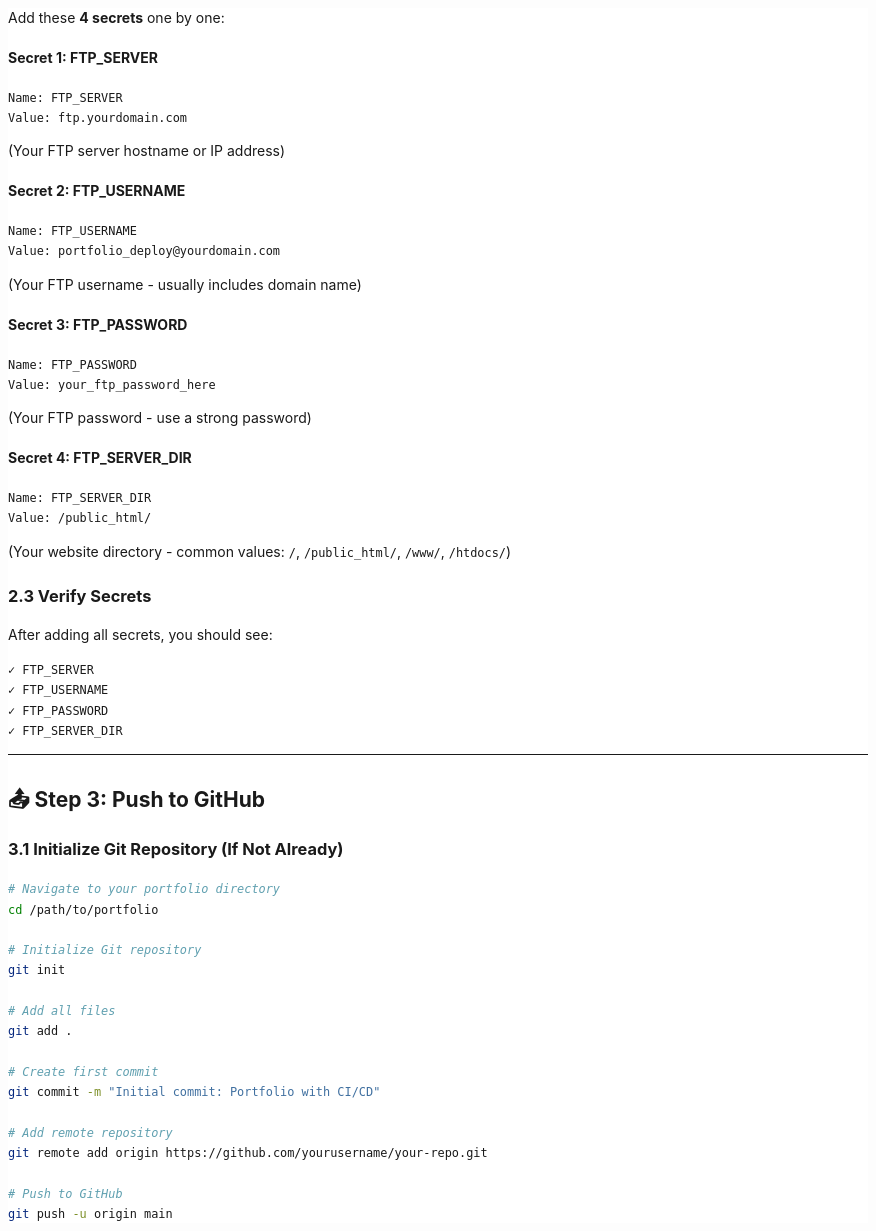 Add these **4 secrets** one by one:

#### Secret 1: FTP_SERVER
```
Name: FTP_SERVER
Value: ftp.yourdomain.com
```
(Your FTP server hostname or IP address)

#### Secret 2: FTP_USERNAME
```
Name: FTP_USERNAME
Value: portfolio_deploy@yourdomain.com
```
(Your FTP username - usually includes domain name)

#### Secret 3: FTP_PASSWORD
```
Name: FTP_PASSWORD
Value: your_ftp_password_here
```
(Your FTP password - use a strong password)

#### Secret 4: FTP_SERVER_DIR
```
Name: FTP_SERVER_DIR
Value: /public_html/
```
(Your website directory - common values: `/`, `/public_html/`, `/www/`, `/htdocs/`)

### 2.3 Verify Secrets

After adding all secrets, you should see:

```
✓ FTP_SERVER
✓ FTP_USERNAME
✓ FTP_PASSWORD
✓ FTP_SERVER_DIR
```

---

## 📤 Step 3: Push to GitHub

### 3.1 Initialize Git Repository (If Not Already)

```bash
# Navigate to your portfolio directory
cd /path/to/portfolio

# Initialize Git repository
git init

# Add all files
git add .

# Create first commit
git commit -m "Initial commit: Portfolio with CI/CD"

# Add remote repository
git remote add origin https://github.com/yourusername/your-repo.git

# Push to GitHub
git push -u origin main
```

